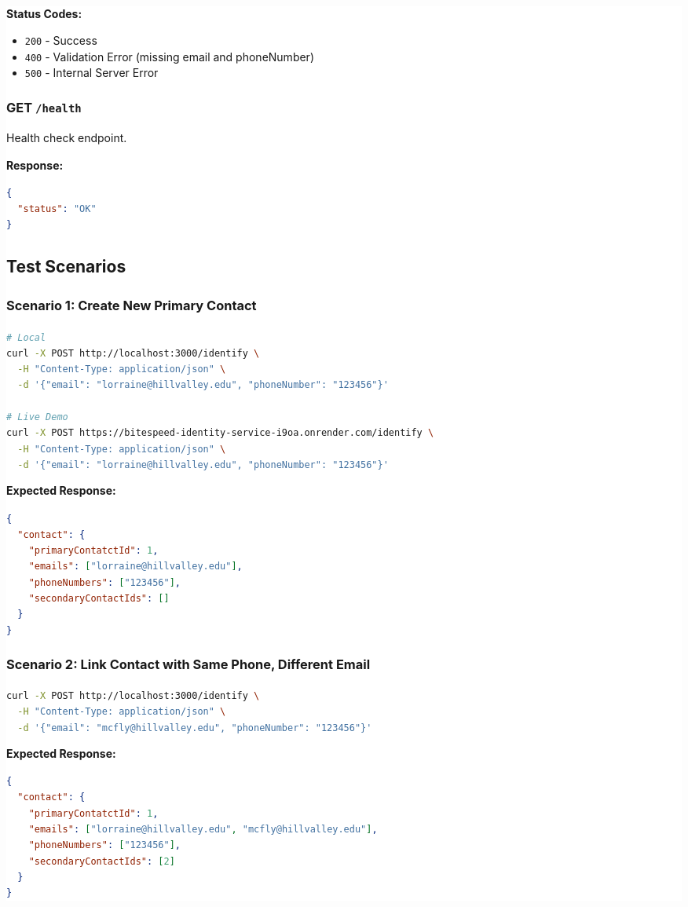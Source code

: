 **Status Codes:**
- `200` - Success
- `400` - Validation Error (missing email and phoneNumber)
- `500` - Internal Server Error

### GET `/health`

Health check endpoint.

**Response:**
```json
{
  "status": "OK"
}
```

## Test Scenarios

### Scenario 1: Create New Primary Contact

```bash
# Local
curl -X POST http://localhost:3000/identify \
  -H "Content-Type: application/json" \
  -d '{"email": "lorraine@hillvalley.edu", "phoneNumber": "123456"}'

# Live Demo
curl -X POST https://bitespeed-identity-service-i9oa.onrender.com/identify \
  -H "Content-Type: application/json" \
  -d '{"email": "lorraine@hillvalley.edu", "phoneNumber": "123456"}'
```

**Expected Response:**
```json
{
  "contact": {
    "primaryContatctId": 1,
    "emails": ["lorraine@hillvalley.edu"],
    "phoneNumbers": ["123456"],
    "secondaryContactIds": []
  }
}
```

### Scenario 2: Link Contact with Same Phone, Different Email

```bash
curl -X POST http://localhost:3000/identify \
  -H "Content-Type: application/json" \
  -d '{"email": "mcfly@hillvalley.edu", "phoneNumber": "123456"}'
```

**Expected Response:**
```json
{
  "contact": {
    "primaryContatctId": 1,
    "emails": ["lorraine@hillvalley.edu", "mcfly@hillvalley.edu"],
    "phoneNumbers": ["123456"],
    "secondaryContactIds": [2]
  }
}
```
